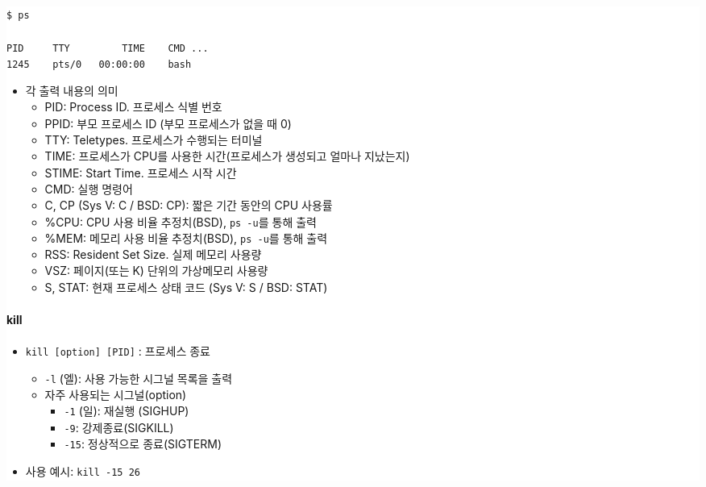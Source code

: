 ```
$ ps

PID     TTY         TIME    CMD ...
1245    pts/0   00:00:00    bash 
```
- 각 출력 내용의 의미
    - PID: Process ID. 프로세스 식별 번호
    - PPID: 부모 프로세스 ID (부모 프로세스가 없을 때 0)
    - TTY: Teletypes. 프로세스가 수행되는 터미널
    - TIME: 프로세스가 CPU를 사용한 시간(프로세스가 생성되고 얼마나 지났는지)
    - STIME: Start Time. 프로세스 시작 시간
    - CMD: 실행 명령어
    - C, CP (Sys V: C / BSD: CP): 짧은 기간 동안의 CPU 사용률 
    - %CPU: CPU 사용 비율 추정치(BSD), `ps -u`를 통해 출력
    - %MEM: 메모리 사용 비율 추정치(BSD), `ps -u`를 통해 출력
    - RSS: Resident Set Size. 실제 메모리 사용량
    - VSZ: 페이지(또는 K) 단위의 가상메모리 사용량
    - S, STAT: 현재 프로세스 상태 코드 (Sys V: S / BSD: STAT)

#### kill

- `kill [option] [PID]` : 프로세스 종료
    - `-l` (엘): 사용 가능한 시그널 목록을 출력
    - 자주 사용되는 시그널(option)
        - `-1` (일): 재실행 (SIGHUP)
        - `-9`: 강제종료(SIGKILL)
        - `-15`: 정상적으로 종료(SIGTERM)

- 사용 예시: `kill -15 26`